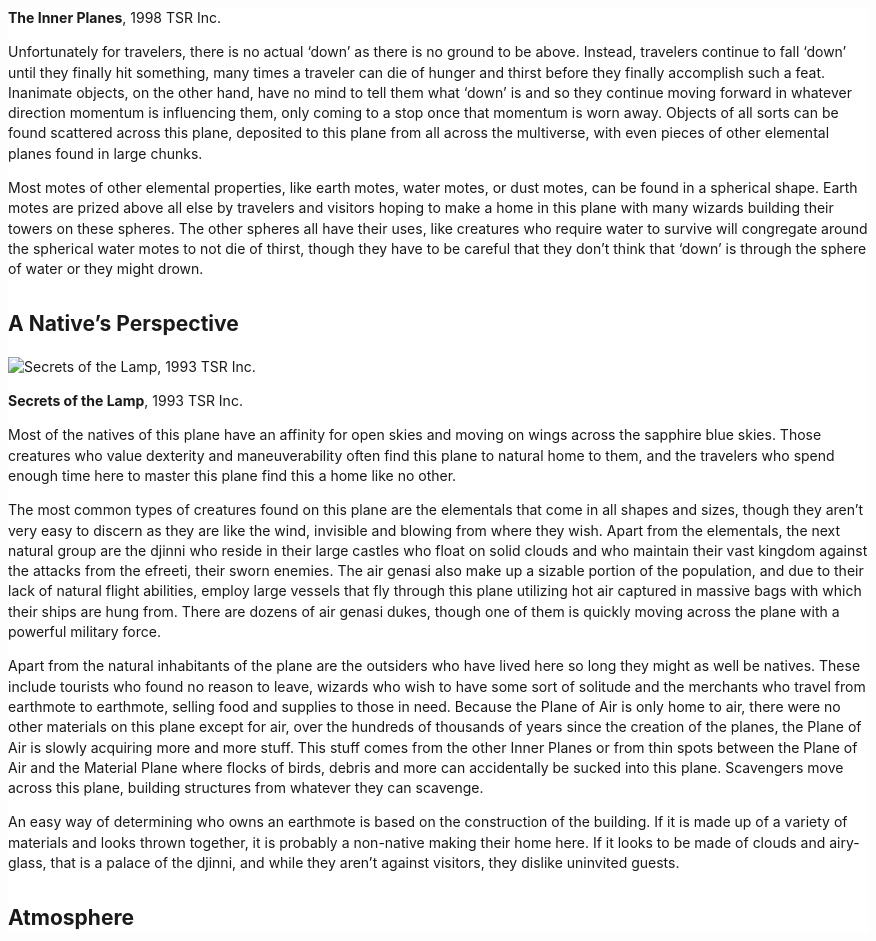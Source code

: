 **The Inner Planes**, 1998 TSR Inc.

Unfortunately for travelers, there is no actual ‘down’ as there is no ground to be above. Instead, travelers continue to fall ‘down’ until they finally hit something, many times a traveler can die of hunger and thirst before they finally accomplish such a feat. Inanimate objects, on the other hand, have no mind to tell them what ‘down’ is and so they continue moving forward in whatever direction momentum is influencing them, only coming to a stop once that momentum is worn away. Objects of all sorts can be found scattered across this plane, deposited to this plane from all across the multiverse, with even pieces of other elemental planes found in large chunks.

Most motes of other elemental properties, like earth motes, water motes, or dust motes, can be found in a spherical shape. Earth motes are prized above all else by travelers and visitors hoping to make a home in this plane with many wizards building their towers on these spheres. The other spheres all have their uses, like creatures who require water to survive will congregate around the spherical water motes to not die of thirst, though they have to be careful that they don’t think that ‘down’ is through the sphere of water or they might drown.

## A Native’s Perspective

![Secrets of the Lamp, 1993 TSR Inc.](https://images.squarespace-cdn.com/content/v1/5bd88db093a6320f071b1a50/1587388921195-44073T76EM1SQFKX4EA2/image-asset.png?format=500w)

**Secrets of the Lamp**, 1993 TSR Inc.

Most of the natives of this plane have an affinity for open skies and moving on wings across the sapphire blue skies. Those creatures who value dexterity and maneuverability often find this plane to natural home to them, and the travelers who spend enough time here to master this plane find this a home like no other. 

The most common types of creatures found on this plane are the elementals that come in all shapes and sizes, though they aren’t very easy to discern as they are like the wind, invisible and blowing from where they wish. Apart from the elementals, the next natural group are the djinni who reside in their large castles who float on solid clouds and who maintain their vast kingdom against the attacks from the efreeti, their sworn enemies. The air genasi also make up a sizable portion of the population, and due to their lack of natural flight abilities, employ large vessels that fly through this plane utilizing hot air captured in massive bags with which their ships are hung from. There are dozens of air genasi dukes, though one of them is quickly moving across the plane with a powerful military force. 

Apart from the natural inhabitants of the plane are the outsiders who have lived here so long they might as well be natives. These include tourists who found no reason to leave, wizards who wish to have some sort of solitude and the merchants who travel from earthmote to earthmote, selling food and supplies to those in need. Because the Plane of Air is only home to air, there were no other materials on this plane except for air, over the hundreds of thousands of years since the creation of the planes, the Plane of Air is slowly acquiring more and more stuff. This stuff comes from the other Inner Planes or from thin spots between the Plane of Air and the Material Plane where flocks of birds, debris and more can accidentally be sucked into this plane. Scavengers move across this plane, building structures from whatever they can scavenge. 

An easy way of determining who owns an earthmote is based on the construction of the building. If it is made up of a variety of materials and looks thrown together, it is probably a non-native making their home here. If it looks to be made of clouds and airy-glass, that is a palace of the djinni, and while they aren’t against visitors, they dislike uninvited guests. 

## Atmosphere
